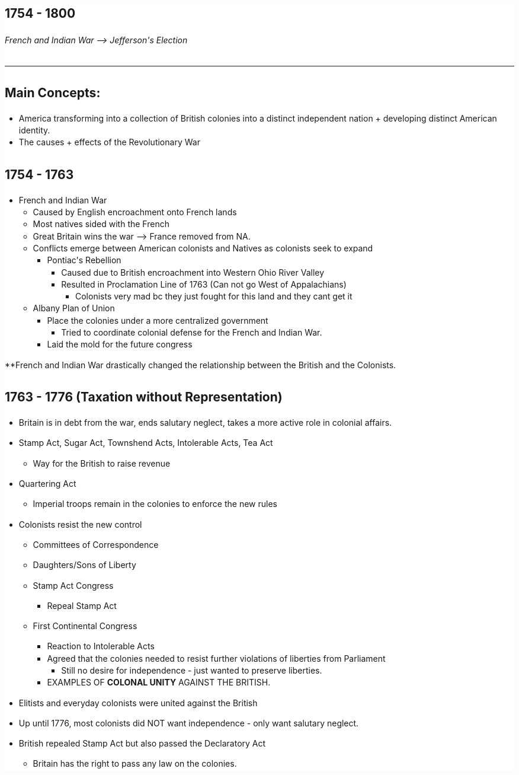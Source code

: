 ## 1754 - 1800
###### French and Indian War --> Jefferson's Election
---
## Main Concepts:
- America transforming into a collection of British colonies into a distinct independent nation + developing distinct American identity.
- The causes + effects of the Revolutionary War

## 1754 - 1763
- French and Indian War 
	- Caused by English encroachment onto French lands
	- Most natives sided with the French
	- Great Britain wins the war --> France removed from NA.
	- Conflicts emerge between American colonists and Natives as colonists seek to expand
		- Pontiac's Rebellion
			- Caused due to British encroachment into Western Ohio River Valley
			- Resulted in Proclamation Line of 1763 (Can not go West of Appalachians)
				- Colonists very mad bc they just fought for this land and they cant get it 
	- Albany Plan of Union
		- Place the colonies under a more centralized government
			- Tried to coordinate colonial defense for the French and Indian War.
		- Laid the mold for the future congress

**French and Indian War drastically changed the relationship between the British and the Colonists. 
## 1763 - 1776 (Taxation without Representation)
- Britain is in debt from the war, ends salutary neglect, takes a more active role in colonial affairs.

- Stamp Act, Sugar Act, Townshend Acts, Intolerable Acts, Tea Act
	- Way for the British to raise revenue
- Quartering Act
	- Imperial troops remain in the colonies to enforce the new rules

- Colonists resist the new control
	- Committees of Correspondence

	- Daughters/Sons of Liberty
	- Stamp Act Congress
		- Repeal Stamp Act

	- First Continental Congress
		- Reaction to Intolerable Acts
		- Agreed that the colonies needed to resist further violations of liberties from Parliament
			- Still no desire for independence - just wanted to preserve liberties. 
		- EXAMPLES OF **COLONAL UNITY** AGAINST THE BRITISH.

- Elitists and everyday colonists were united against the British
- Up until 1776, most colonists did NOT want independence - only want salutary neglect.

- British repealed Stamp Act but also passed the Declaratory Act
	- Britain has the right to pass any law on the colonies.
